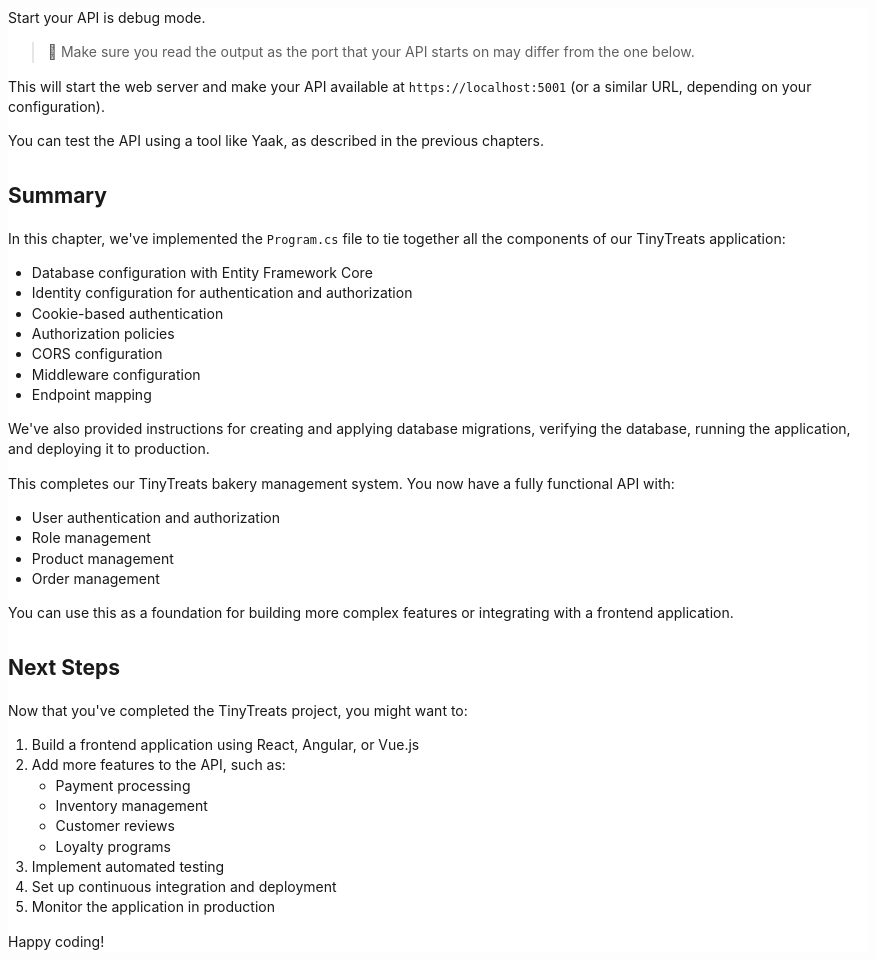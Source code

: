 Start your API is debug mode.

> 🧨 Make sure you read the output as the port that your API starts on may differ from the one below.

This will start the web server and make your API available at `https://localhost:5001` (or a similar URL, depending on your configuration).

You can test the API using a tool like Yaak, as described in the previous chapters.

## Summary

In this chapter, we've implemented the `Program.cs` file to tie together all the components of our TinyTreats application:

- Database configuration with Entity Framework Core
- Identity configuration for authentication and authorization
- Cookie-based authentication
- Authorization policies
- CORS configuration
- Middleware configuration
- Endpoint mapping

We've also provided instructions for creating and applying database migrations, verifying the database, running the application, and deploying it to production.

This completes our TinyTreats bakery management system. You now have a fully functional API with:

- User authentication and authorization
- Role management
- Product management
- Order management

You can use this as a foundation for building more complex features or integrating with a frontend application.

## Next Steps

Now that you've completed the TinyTreats project, you might want to:

1. Build a frontend application using React, Angular, or Vue.js
2. Add more features to the API, such as:
   - Payment processing
   - Inventory management
   - Customer reviews
   - Loyalty programs
3. Implement automated testing
4. Set up continuous integration and deployment
5. Monitor the application in production

Happy coding!